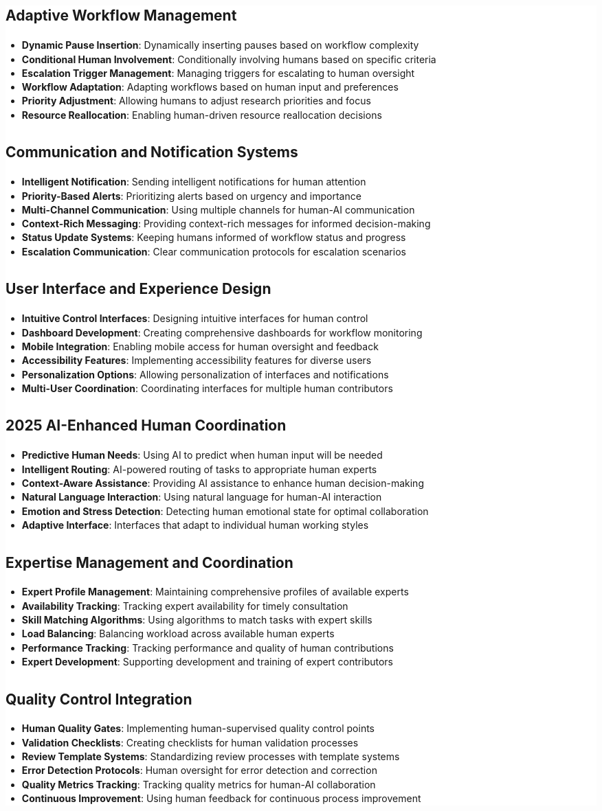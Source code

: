 ## Adaptive Workflow Management
- **Dynamic Pause Insertion**: Dynamically inserting pauses based on workflow complexity
- **Conditional Human Involvement**: Conditionally involving humans based on specific criteria
- **Escalation Trigger Management**: Managing triggers for escalating to human oversight
- **Workflow Adaptation**: Adapting workflows based on human input and preferences
- **Priority Adjustment**: Allowing humans to adjust research priorities and focus
- **Resource Reallocation**: Enabling human-driven resource reallocation decisions

## Communication and Notification Systems
- **Intelligent Notification**: Sending intelligent notifications for human attention
- **Priority-Based Alerts**: Prioritizing alerts based on urgency and importance
- **Multi-Channel Communication**: Using multiple channels for human-AI communication
- **Context-Rich Messaging**: Providing context-rich messages for informed decision-making
- **Status Update Systems**: Keeping humans informed of workflow status and progress
- **Escalation Communication**: Clear communication protocols for escalation scenarios

## User Interface and Experience Design
- **Intuitive Control Interfaces**: Designing intuitive interfaces for human control
- **Dashboard Development**: Creating comprehensive dashboards for workflow monitoring
- **Mobile Integration**: Enabling mobile access for human oversight and feedback
- **Accessibility Features**: Implementing accessibility features for diverse users
- **Personalization Options**: Allowing personalization of interfaces and notifications
- **Multi-User Coordination**: Coordinating interfaces for multiple human contributors

## 2025 AI-Enhanced Human Coordination
- **Predictive Human Needs**: Using AI to predict when human input will be needed
- **Intelligent Routing**: AI-powered routing of tasks to appropriate human experts
- **Context-Aware Assistance**: Providing AI assistance to enhance human decision-making
- **Natural Language Interaction**: Using natural language for human-AI interaction
- **Emotion and Stress Detection**: Detecting human emotional state for optimal collaboration
- **Adaptive Interface**: Interfaces that adapt to individual human working styles

## Expertise Management and Coordination
- **Expert Profile Management**: Maintaining comprehensive profiles of available experts
- **Availability Tracking**: Tracking expert availability for timely consultation
- **Skill Matching Algorithms**: Using algorithms to match tasks with expert skills
- **Load Balancing**: Balancing workload across available human experts
- **Performance Tracking**: Tracking performance and quality of human contributions
- **Expert Development**: Supporting development and training of expert contributors

## Quality Control Integration
- **Human Quality Gates**: Implementing human-supervised quality control points
- **Validation Checklists**: Creating checklists for human validation processes
- **Review Template Systems**: Standardizing review processes with template systems
- **Error Detection Protocols**: Human oversight for error detection and correction
- **Quality Metrics Tracking**: Tracking quality metrics for human-AI collaboration
- **Continuous Improvement**: Using human feedback for continuous process improvement
